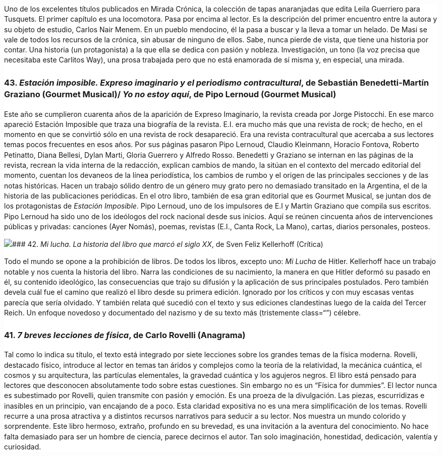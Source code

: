 Uno de los excelentes títulos publicados en Mirada Crónica, la colección de tapas anaranjadas que edita Leila Guerriero para Tusquets. El primer capítulo es una locomotora. Pasa por encima al lector. Es la descripción del primer encuentro entre la autora y su objeto de estudio, Carlos Nair Menem. En un pueblo mendocino, él la pasa a buscar y la lleva a tomar un helado. De Masi se vale de todos los recursos de la crónica, sin abusar de ninguno de ellos. Sabe, nunca pierde de vista, que tiene una historia por contar. Una historia (un protagonista) a la que ella se dedica con pasión y nobleza. Investigación, un tono (la voz precisa que necesitaba este Carlitos Way), una prosa trabajada pero que no está enamorada de sí misma y, en especial, una mirada. 


### 43. *Estación imposible. Expreso imaginario y el periodismo contracultural*, de Sebastián Benedetti-Martín Graziano (Gourmet Musical)/ *Yo no estoy aquí*, de Pipo Lernoud (Gourmet Musical)

Este año se cumplieron cuarenta años de la aparición de Expreso Imaginario, la revista creada por Jorge Pistocchi. En ese marco apareció Estación Imposible que traza una biografía de la revista. E.I. era mucho más que una revista de rock; de hecho, en el momento en que se convirtió sólo en una revista de rock desapareció. Era una revista contracultural que acercaba a sus lectores temas pocos frecuentes en esos años. Por sus páginas pasaron Pipo Lernoud, Claudio Kleinmann, Horacio Fontova, Roberto Petinatto, Diana Bellesi, Dylan Marti, Gloria Guerrero y Alfredo Rosso. Benedetti y Graziano se internan en las páginas de la revista, recrean la vida interna de la redacción, explican cambios de mando, la sitúan en el contexto del mercado editorial del momento, cuentan los devaneos de la línea periodística, los cambios de rumbo y el origen de las principales secciones y de las notas históricas. Hacen un trabajo sólido dentro de un género muy grato pero no demasiado transitado en la Argentina, el de la historia de las publicaciones periódicas. En el otro libro, también de esa gran editorial que es Gourmet Musical, se juntan dos de los protagonistas de *Estación Imposible*. Pipo Lernoud, uno de los impulsores de E.I y Martín Graziano que compila sus escritos. Pipo Lernoud ha sido uno de los ideólogos del rock nacional desde sus inicios. Aquí se reúnen cincuenta años de intervenciones públicas y privadas: canciones (Ayer Nomás), poemas, revistas (E.I., Canta Rock, La Mano), cartas, diarios personales, posteos.


![](https://64.media.tumblr.com/03230c7318a73ac4f7861badcc69ba60/tumblr_inline_pk1km1RTnI1t6q87u_250.jpg)### 42. *Mi lucha. La historia del libro que marcó el siglo XX*, de Sven Feliz Kellerhoff (Crítica)

Todo el mundo se opone a la prohibición de libros. De todos los libros, excepto uno: *Mi Lucha* de Hitler. Kellerhoff hace un trabajo notable y nos cuenta la historia del libro. Narra las condiciones de su nacimiento, la manera en que Hitler deformó su pasado en él, su contenido ideológico, las consecuencias que trajo su difusión y la aplicación de sus principales postulados. Pero también devela cuál fue el camino que realizó el libro desde su primera edición. Ignorado por los críticos y con muy escasas ventas parecía que sería olvidado. Y también relata qué sucedió con el texto y sus ediciones clandestinas luego de la caída del Tercer Reich. Un enfoque novedoso y documentado del nazismo y de su texto más (tristemente class=“”) célebre. 


### 41. *7 breves lecciones de física*, de Carlo Rovelli (Anagrama)

Tal como lo indica su título, el texto está integrado por siete lecciones sobre los grandes temas de la física moderna. Rovelli, destacado físico, introduce al lector en temas tan áridos y complejos como la teoría de la relatividad, la mecánica cuántica, el cosmos y su arquitectura, las partículas elementales, la gravedad cuántica y los agujeros negros. El libro está pensado para lectores que desconocen absolutamente todo sobre estas cuestiones. Sin embargo no es un “Física for dummies”. El lector nunca es subestimado por Rovelli, quien transmite con pasión y emoción. Es una proeza de la divulgación. Las piezas, escurridizas e inasibles en un principio, van encajando de a poco. Esta claridad expositiva no es una mera simplificación de los temas. Rovelli recurre a una prosa atractiva y a distintos recursos narrativos para seducir a su lector. Nos muestra un mundo colorido y sorprendente. Este libro hermoso, extraño, profundo en su brevedad, es una invitación a la aventura del conocimiento. No hace falta demasiado para ser un hombre de ciencia, parece decirnos el autor. Tan solo imaginación, honestidad, dedicación, valentía y curiosidad.
